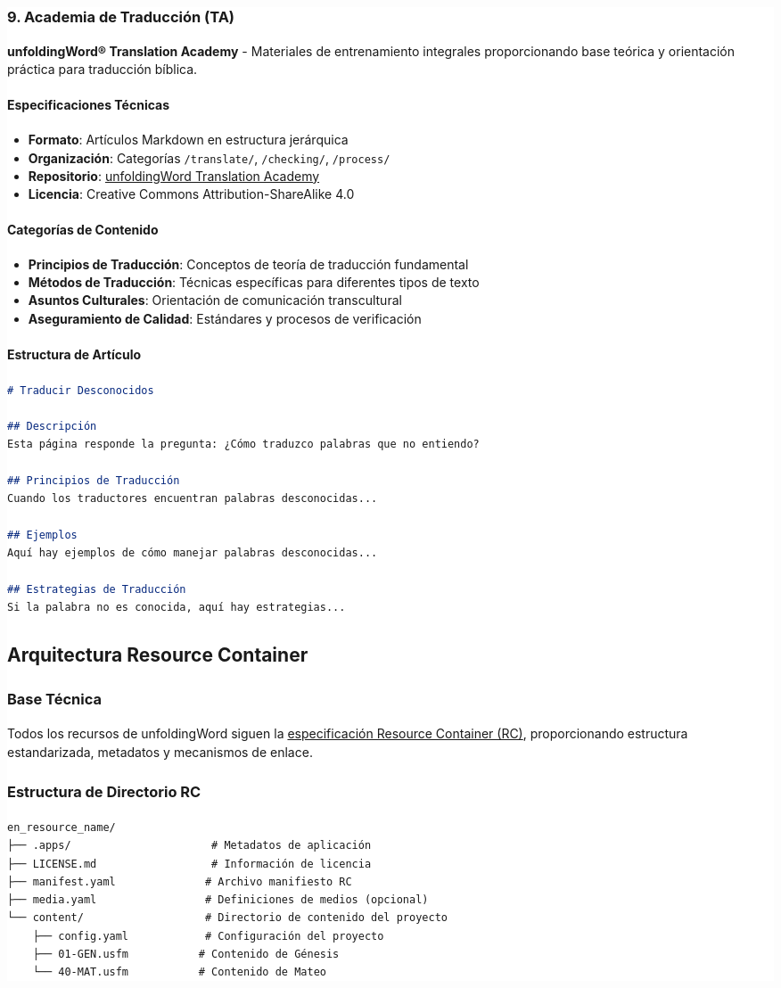 ### 9. Academia de Traducción (TA)

**unfoldingWord® Translation Academy** - Materiales de entrenamiento integrales proporcionando base teórica y orientación práctica para traducción bíblica.

#### Especificaciones Técnicas
- **Formato**: Artículos Markdown en estructura jerárquica
- **Organización**: Categorías `/translate/`, `/checking/`, `/process/`
- **Repositorio**: [unfoldingWord Translation Academy](https://git.door43.org/unfoldingWord/en_ta)
- **Licencia**: Creative Commons Attribution-ShareAlike 4.0

#### Categorías de Contenido
- **Principios de Traducción**: Conceptos de teoría de traducción fundamental
- **Métodos de Traducción**: Técnicas específicas para diferentes tipos de texto
- **Asuntos Culturales**: Orientación de comunicación transcultural
- **Aseguramiento de Calidad**: Estándares y procesos de verificación

#### Estructura de Artículo
```markdown
# Traducir Desconocidos

## Descripción
Esta página responde la pregunta: ¿Cómo traduzco palabras que no entiendo?

## Principios de Traducción
Cuando los traductores encuentran palabras desconocidas...

## Ejemplos
Aquí hay ejemplos de cómo manejar palabras desconocidas...

## Estrategias de Traducción
Si la palabra no es conocida, aquí hay estrategias...
```

## Arquitectura Resource Container

### Base Técnica

Todos los recursos de unfoldingWord siguen la [especificación Resource Container (RC)](https://resource-container.readthedocs.io/en/latest/index.html), proporcionando estructura estandarizada, metadatos y mecanismos de enlace.

### Estructura de Directorio RC
```
en_resource_name/
├── .apps/                      # Metadatos de aplicación
├── LICENSE.md                  # Información de licencia
├── manifest.yaml              # Archivo manifiesto RC
├── media.yaml                 # Definiciones de medios (opcional)
└── content/                   # Directorio de contenido del proyecto
    ├── config.yaml            # Configuración del proyecto
    ├── 01-GEN.usfm           # Contenido de Génesis
    └── 40-MAT.usfm           # Contenido de Mateo
```
